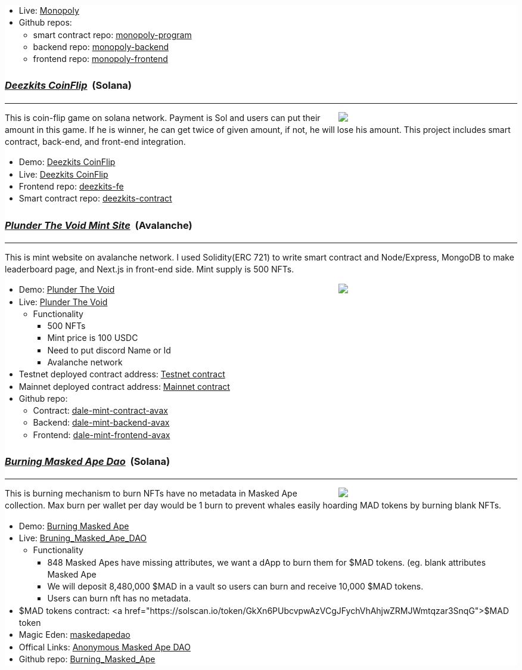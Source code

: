 - Live: <a href="https://www.monopoly.cafe">Monopoly</a>
- Github repos: 
  - smart contract repo: <a href="https://github.com/asseph/monopoly-program">monopoly-program</a>
  - backend repo: <a href="https://github.com/asseph/monopoly-backend">monopoly-backend</a>
  - frontend repo: <a href="https://github.com/asseph/monopoly-frontend">monopoly-frontend</a>


<h3><u><strong><i>Deezkits CoinFlip</i></strong></u> &nbsp;(Solana)</h3>
<hr />

<img align="right" width="300px" src="https://user-images.githubusercontent.com/89365150/216958316-c79a05c7-fcf4-4cd6-acb6-2f086e90a6da.png">

This is coin-flip game on solana network. Payment is Sol and users can put their amount in this game. If he is winner, he can get twice of given amount, if not, he will lose his amount. This project includes smart contract, back-end, and front-end integration.

- Demo: <a href="https://deezkits-coinflip.vercel.app">Deezkits CoinFlip</a>
- Live: <a href="https://coinflip.deezkits.com">Deezkits CoinFlip</a>
- Frontend repo: <a href="https://github.com/asseph/deezkits-fe">deezkits-fe</a>
- Smart contract repo: <a href="https://github.com/asseph/deezkits-contract">deezkits-contract</a>



<h3><u><strong><i>Plunder The Void Mint Site</i></strong></u> &nbsp;(Avalanche)</h3>
<hr />

This is mint website on avalanche network. I used Solidity(ERC 721) to write smart contract and Node/Express, MongoDB to make leaderboard page, and Next.js in front-end side. Mint supply is 500 NFTs.

<img align="right" width="300px" src="https://user-images.githubusercontent.com/89365150/209906661-40d7a303-d0ae-4bf8-a3ca-b159927d72ab.png">

- Demo: <a href="https://avalanche-nft-mint.vercel.app">Plunder The Void</a>
- Live: <a href="https://plunderthevoid.io">Plunder The Void</a>
  - Functionality
    - 500 NFTs
    - Mint price is 100 USDC
    - Need to put discord Name or Id
    - Avalanche network
- Testnet deployed contract address: <a href="https://testnet.snowtrace.io/address/0x80EEE1615feeD9c03aEbe94dCA6aDF1680cd41C6#code">Testnet contract</a>
- Mainnet deployed contract address: <a href="">Mainnet contract</a>
- Github repo:
  - Contract: <a href="https://github.com/asseph/dale-mint-contract-avax">dale-mint-contract-avax</a>
  - Backend: <a href="https://github.com/asseph/dale-mint-backend-avax">dale-mint-backend-avax</a>
  - Frontend: <a href="https://github.com/asseph/dale-mint-frontend-avax">dale-mint-frontend-avax</a>

<h3><u><strong><i>Burning Masked Ape Dao</i></strong></u> &nbsp;(Solana)</h3>
<hr />

<img align="right" width="300px" src="https://user-images.githubusercontent.com/89365150/183006431-97bdc41e-8b25-4f13-b260-098d948d2853.png">

This is burning mechanism to burn NFTs have no metadata in Masked Ape collection. Max burn per wallet per day would be 1 burn to prevent whales easily hoarding MAD tokens by burning blank NFTs.

- Demo: <a href="https://burning-masked-ape.vercel.app">Burning Masked Ape</a>
- Live: <a href="https://maskedapedao.com">Bruning_Masked_Ape_DAO</a>
  - Functionality
    - 848 Masked Apes have missing attributes, we want a dApp to burn them for $MAD tokens. (eg. blank attributes Masked Ape
    - We will deposit 8,480,000 $MAD in a vault so users can burn and receive 10,000 $MAD tokens.
    - Users can burn nft has no metadata.
- $MAD tokens contract: <a href="https://solscan.io/token/GkXn6PUbcvpwAzVCgJFychVhAhjwZRMJWmtqzar3SnqG">$MAD token</a>    
- Magic Eden: <a href="https://magiceden.io/marketplace/maskedapedao">maskedapedao</a>
- Offical Links: <a href="https://maskedapedao.xyz">Anonymous Masked Ape DAO</a>
- Github repo: <a href="https://github.com/asseph/Burning_Masked_Ape">Burning_Masked_Ape</a>
